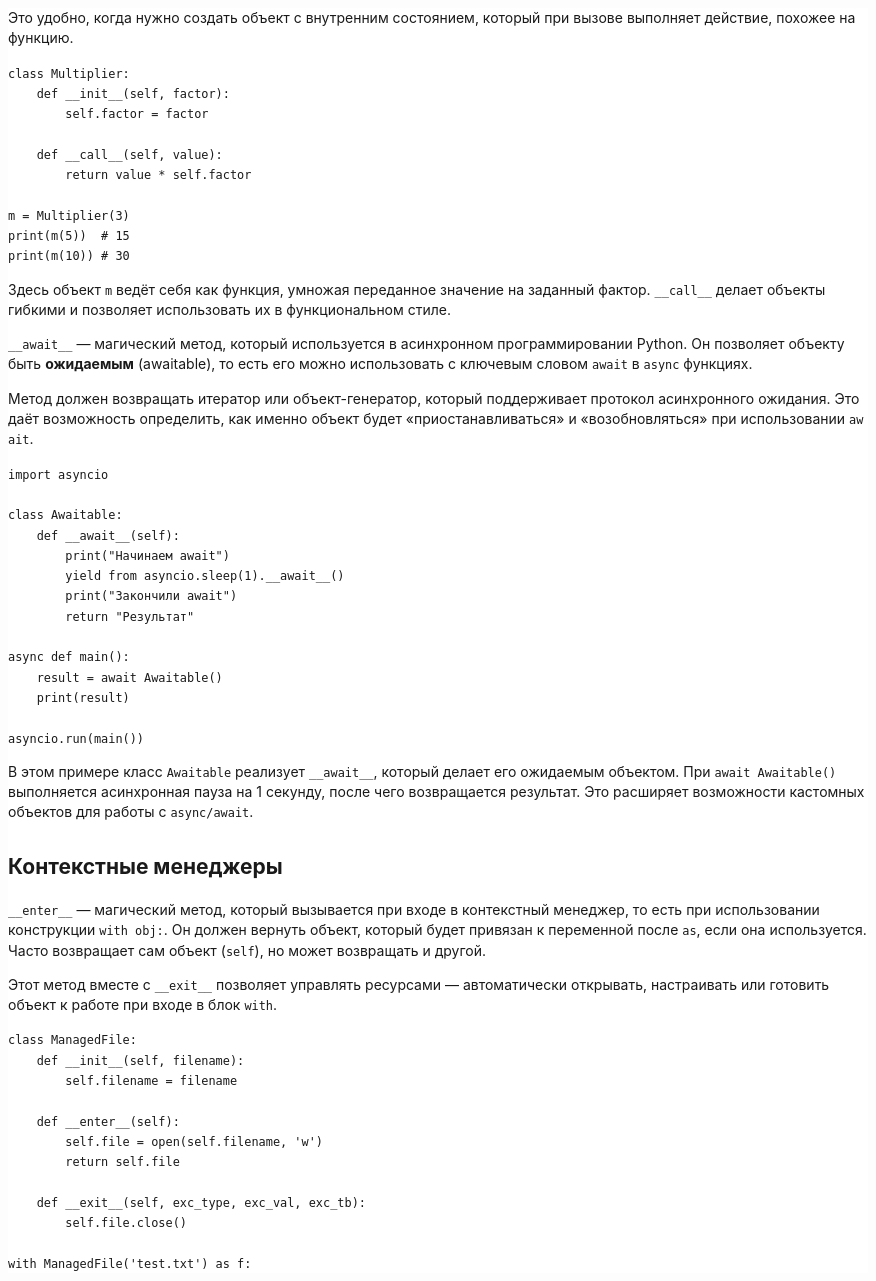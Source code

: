 Это удобно, когда нужно создать объект с внутренним состоянием, который при вызове выполняет действие, похожее на функцию.
```
class Multiplier:
    def __init__(self, factor):
        self.factor = factor

    def __call__(self, value):
        return value * self.factor

m = Multiplier(3)
print(m(5))  # 15
print(m(10)) # 30
```
Здесь объект `m` ведёт себя как функция, умножая переданное значение на заданный фактор. `__call__` делает объекты гибкими и позволяет использовать их в функциональном стиле.

`__await__` — магический метод, который используется в асинхронном программировании Python. Он позволяет объекту быть **ожидаемым** (awaitable), то есть его можно использовать с ключевым словом `await` в `async` функциях.

Метод должен возвращать итератор или объект-генератор, который поддерживает протокол асинхронного ожидания. Это даёт возможность определить, как именно объект будет «приостанавливаться» и «возобновляться» при использовании `await`.
```
import asyncio

class Awaitable:
    def __await__(self):
        print("Начинаем await")
        yield from asyncio.sleep(1).__await__()
        print("Закончили await")
        return "Результат"

async def main():
    result = await Awaitable()
    print(result)

asyncio.run(main())
```
В этом примере класс `Awaitable` реализует `__await__`, который делает его ожидаемым 
объектом. При `await Awaitable()` выполняется асинхронная пауза на 1 секунду, после чего возвращается результат. Это расширяет возможности кастомных объектов для работы с `async/await`.

## Контекстные менеджеры
`__enter__` — магический метод, который вызывается при входе в контекстный менеджер, то есть при использовании конструкции `with obj:`. Он должен вернуть объект, который будет привязан к переменной после `as`, если она используется. Часто возвращает сам объект (`self`), но может возвращать и другой.

Этот метод вместе с `__exit__` позволяет управлять ресурсами — автоматически открывать, настраивать или готовить объект к работе при входе в блок `with`.
```
class ManagedFile:
    def __init__(self, filename):
        self.filename = filename

    def __enter__(self):
        self.file = open(self.filename, 'w')
        return self.file

    def __exit__(self, exc_type, exc_val, exc_tb):
        self.file.close()

with ManagedFile('test.txt') as f:
```